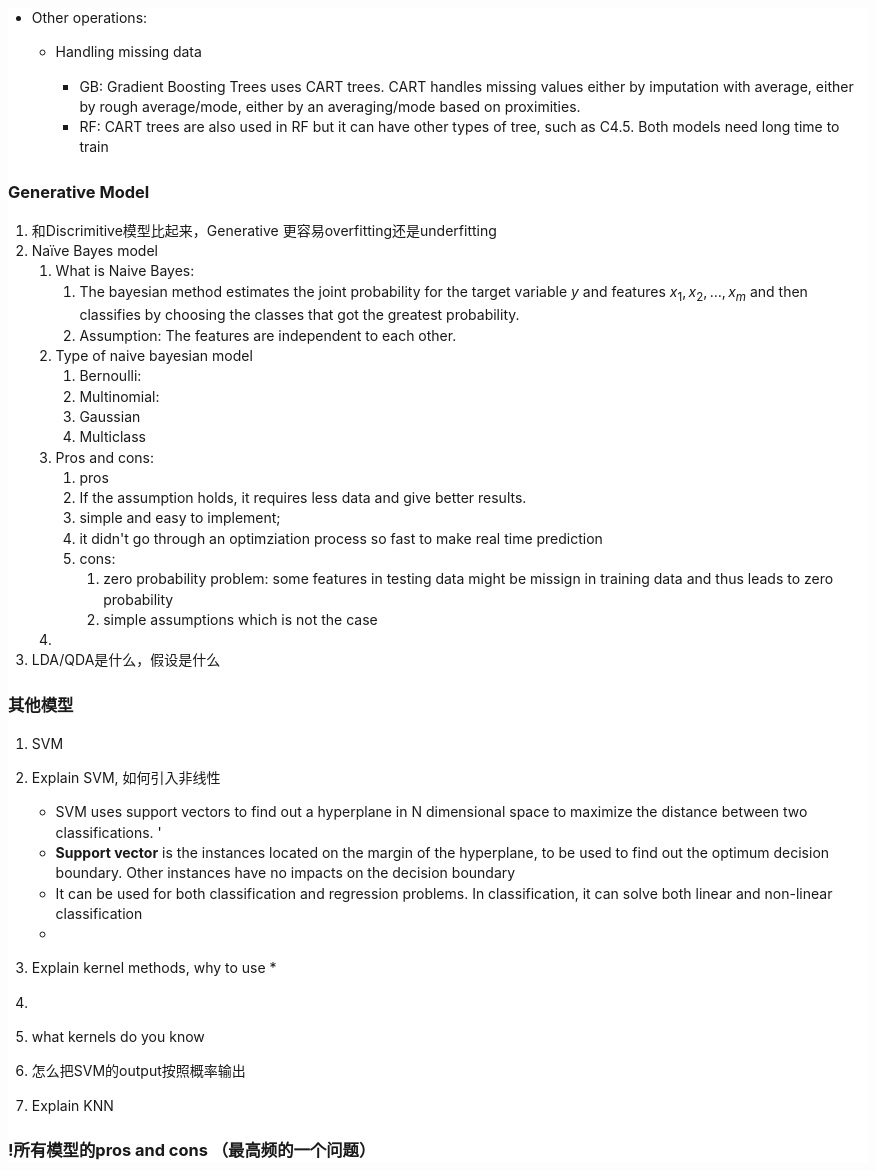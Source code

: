 - Other operations:
   - Handling missing data

      - GB: Gradient Boosting Trees uses CART trees. CART handles missing values either by imputation with average, either by rough average/mode, either by an averaging/mode based on proximities.
      - RF: CART trees are also used in RF but it can have other types of tree, such as C4.5.
      Both models need long time to train


### Generative Model
1. 和Discrimitive模型比起来，Generative 更容易overfitting还是underfitting
2. Naïve Bayes model
   1. What is Naive Bayes:
      1. The bayesian method estimates the joint probability for the target variable $y$ and features $x_1, x_2, \dots, x_m$ and then classifies by choosing the classes that got the greatest probability.
      2. Assumption: The features are independent to each other.
   2. Type of naive bayesian model
      1. Bernoulli:
      2. Multinomial:
      3. Gaussian
      4. Multiclass
   3. Pros and cons:
      1. pros
        1. If the assumption holds, it requires less data and give better results.
        2. simple and easy to implement;
        3. it didn't go through an optimziation process so fast to make real time prediction
      2. cons:
         1. zero probability problem: some features in testing data might be missign in training data and thus leads to zero probability
         2. simple assumptions which is not the case
   4.
3. LDA/QDA是什么，假设是什么
### 其他模型
1. SVM
  1. Explain SVM, 如何引入非线性
     * SVM uses support vectors to find out a hyperplane in N dimensional space to maximize the distance between two classifications. '
     * **Support vector** is the instances located on the margin of the hyperplane, to be used to find out the optimum decision boundary. Other instances have no impacts on the decision boundary
     * It can be used for both classification and regression problems. In classification, it can solve both linear and non-linear classification
     *
  2. Explain kernel methods, why to use
     *
  3.

4. what kernels do you know
5. 怎么把SVM的output按照概率输出
6. Explain KNN
### !所有模型的pros and cons （最高频的一个问题）

